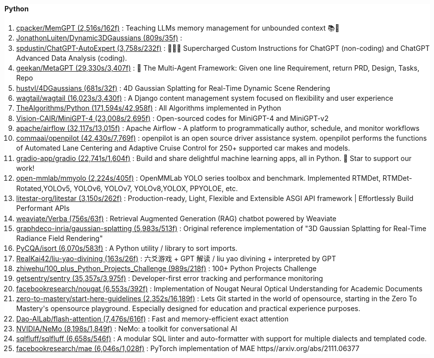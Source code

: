 #### Python
1. [cpacker/MemGPT (2,516s/162f)](https://github.com/cpacker/MemGPT) : Teaching LLMs memory management for unbounded context 📚🦙
2. [JonathonLuiten/Dynamic3DGaussians (809s/35f)](https://github.com/JonathonLuiten/Dynamic3DGaussians) : 
3. [spdustin/ChatGPT-AutoExpert (3,758s/232f)](https://github.com/spdustin/ChatGPT-AutoExpert) : 🚀🧠💬 Supercharged Custom Instructions for ChatGPT (non-coding) and ChatGPT Advanced Data Analysis (coding).
4. [geekan/MetaGPT (29,330s/3,407f)](https://github.com/geekan/MetaGPT) : 🌟 The Multi-Agent Framework: Given one line Requirement, return PRD, Design, Tasks, Repo
5. [hustvl/4DGaussians (681s/32f)](https://github.com/hustvl/4DGaussians) : 4D Gaussian Splatting for Real-Time Dynamic Scene Rendering
6. [wagtail/wagtail (16,023s/3,430f)](https://github.com/wagtail/wagtail) : A Django content management system focused on flexibility and user experience
7. [TheAlgorithms/Python (171,594s/42,958f)](https://github.com/TheAlgorithms/Python) : All Algorithms implemented in Python
8. [Vision-CAIR/MiniGPT-4 (23,008s/2,695f)](https://github.com/Vision-CAIR/MiniGPT-4) : Open-sourced codes for MiniGPT-4 and MiniGPT-v2
9. [apache/airflow (32,117s/13,015f)](https://github.com/apache/airflow) : Apache Airflow - A platform to programmatically author, schedule, and monitor workflows
10. [commaai/openpilot (42,430s/7,769f)](https://github.com/commaai/openpilot) : openpilot is an open source driver assistance system. openpilot performs the functions of Automated Lane Centering and Adaptive Cruise Control for 250+ supported car makes and models.
11. [gradio-app/gradio (22,741s/1,604f)](https://github.com/gradio-app/gradio) : Build and share delightful machine learning apps, all in Python. 🌟 Star to support our work!
12. [open-mmlab/mmyolo (2,224s/405f)](https://github.com/open-mmlab/mmyolo) : OpenMMLab YOLO series toolbox and benchmark. Implemented RTMDet, RTMDet-Rotated,YOLOv5, YOLOv6, YOLOv7, YOLOv8,YOLOX, PPYOLOE, etc.
13. [litestar-org/litestar (3,150s/262f)](https://github.com/litestar-org/litestar) : Production-ready, Light, Flexible and Extensible ASGI API framework | Effortlessly Build Performant APIs
14. [weaviate/Verba (756s/63f)](https://github.com/weaviate/Verba) : Retrieval Augmented Generation (RAG) chatbot powered by Weaviate
15. [graphdeco-inria/gaussian-splatting (5,983s/513f)](https://github.com/graphdeco-inria/gaussian-splatting) : Original reference implementation of "3D Gaussian Splatting for Real-Time Radiance Field Rendering"
16. [PyCQA/isort (6,070s/583f)](https://github.com/PyCQA/isort) : A Python utility / library to sort imports.
17. [RealKai42/liu-yao-divining (163s/26f)](https://github.com/RealKai42/liu-yao-divining) : 六爻游戏 + GPT 解读 / liu yao divining + interpreted by GPT
18. [zhiwehu/100_plus_Python_Projects_Challenge (989s/218f)](https://github.com/zhiwehu/100_plus_Python_Projects_Challenge) : 100+ Python Projects Challenge
19. [getsentry/sentry (35,357s/3,975f)](https://github.com/getsentry/sentry) : Developer-first error tracking and performance monitoring
20. [facebookresearch/nougat (6,553s/392f)](https://github.com/facebookresearch/nougat) : Implementation of Nougat Neural Optical Understanding for Academic Documents
21. [zero-to-mastery/start-here-guidelines (2,352s/16,189f)](https://github.com/zero-to-mastery/start-here-guidelines) : Lets Git started in the world of opensource, starting in the Zero To Mastery's opensource playground. Especially designed for education and practical experience purposes.
22. [Dao-AILab/flash-attention (7,476s/616f)](https://github.com/Dao-AILab/flash-attention) : Fast and memory-efficient exact attention
23. [NVIDIA/NeMo (8,198s/1,849f)](https://github.com/NVIDIA/NeMo) : NeMo: a toolkit for conversational AI
24. [sqlfluff/sqlfluff (6,658s/546f)](https://github.com/sqlfluff/sqlfluff) : A modular SQL linter and auto-formatter with support for multiple dialects and templated code.
25. [facebookresearch/mae (6,046s/1,028f)](https://github.com/facebookresearch/mae) : PyTorch implementation of MAE https//arxiv.org/abs/2111.06377

